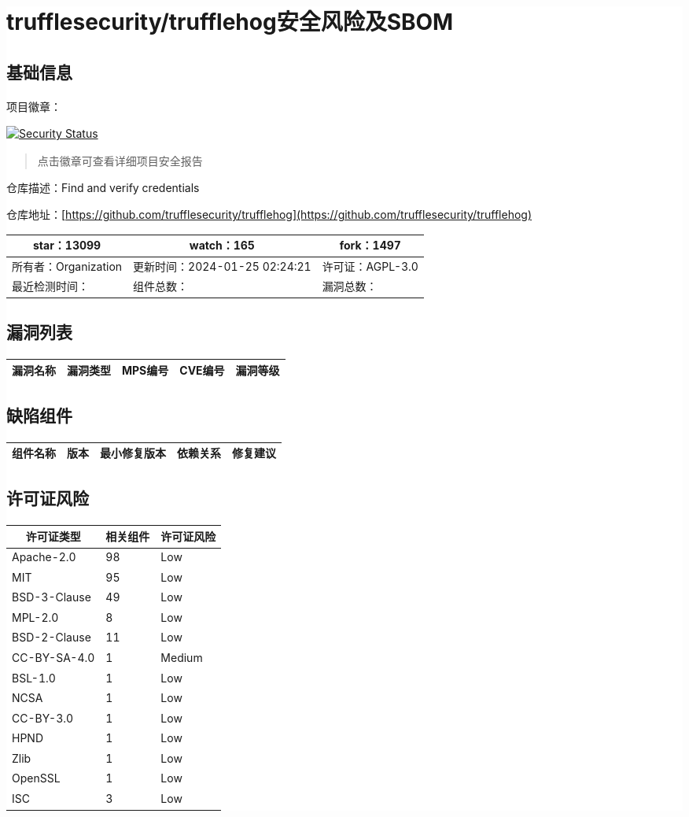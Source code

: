 # trufflesecurity/trufflehog安全风险及SBOM

## 基础信息

项目徽章：

[![Security Status](https://www.murphysec.com/platform3/v31/badge/1750228120399892480.svg)](https://www.murphysec.com/console/report/1699848175698624512/1750228120399892480)

> 点击徽章可查看详细项目安全报告

仓库描述：Find and verify credentials

仓库地址：[https://github.com/trufflesecurity/trufflehog](https://github.com/trufflesecurity/trufflehog)

| star：13099 | watch：165 | fork：1497 |
| ----------- | -------------- | ------------ |
| 所有者：Organization | 更新时间：2024-01-25 02:24:21 | 许可证：AGPL-3.0 |
| 最近检测时间： | 组件总数： | 漏洞总数： |




## 漏洞列表

| 漏洞名称 | 漏洞类型 | MPS编号 | CVE编号 | 漏洞等级 |
| ------- | ------ | ------- | ------ | ----- |





## 缺陷组件

| 组件名称 | 版本 | 最小修复版本 | 依赖关系 | 修复建议 |
| -------- | ---- | ------------ | -------- | -------- |





## 许可证风险

| 许可证类型 | 相关组件 | 许可证风险 |
| ---------- | -------- | ---------- |
|Apache-2.0|98|Low|
|MIT|95|Low|
|BSD-3-Clause|49|Low|
|MPL-2.0|8|Low|
|BSD-2-Clause|11|Low|
|CC-BY-SA-4.0|1|Medium|
|BSL-1.0|1|Low|
|NCSA|1|Low|
|CC-BY-3.0|1|Low|
|HPND|1|Low|
|Zlib|1|Low|
|OpenSSL|1|Low|
|ISC|3|Low|